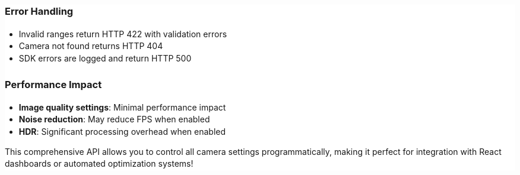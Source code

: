 ### Error Handling
- Invalid ranges return HTTP 422 with validation errors
- Camera not found returns HTTP 404
- SDK errors are logged and return HTTP 500

### Performance Impact
- **Image quality settings**: Minimal performance impact
- **Noise reduction**: May reduce FPS when enabled
- **HDR**: Significant processing overhead when enabled

This comprehensive API allows you to control all camera settings programmatically, making it perfect for integration with React dashboards or automated optimization systems!
